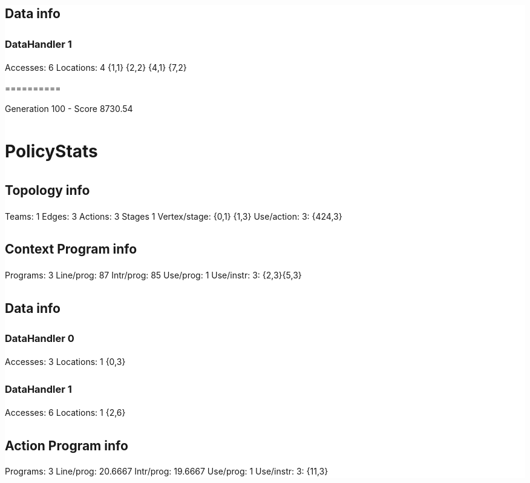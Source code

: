 ## Data info

### DataHandler 1
Accesses:	6
Locations:	4
{1,1} {2,2} {4,1} {7,2} 


==========

Generation 100 - Score 8730.54

# PolicyStats
## Topology info
Teams:		1
Edges:		3
Actions:	3
Stages		1
Vertex/stage:	{0,1} {1,3} 
Use/action:	3: {424,3} 

## Context Program info
Programs:	3
Line/prog:	87
Intr/prog:	85
Use/prog:	1
Use/instr:	3: {2,3}{5,3}

## Data info

### DataHandler 0
Accesses:	3
Locations:	1
{0,3} 

### DataHandler 1
Accesses:	6
Locations:	1
{2,6} 


## Action Program info
Programs:	3
Line/prog:	20.6667
Intr/prog:	19.6667
Use/prog:	1
Use/instr:	3: {11,3}
